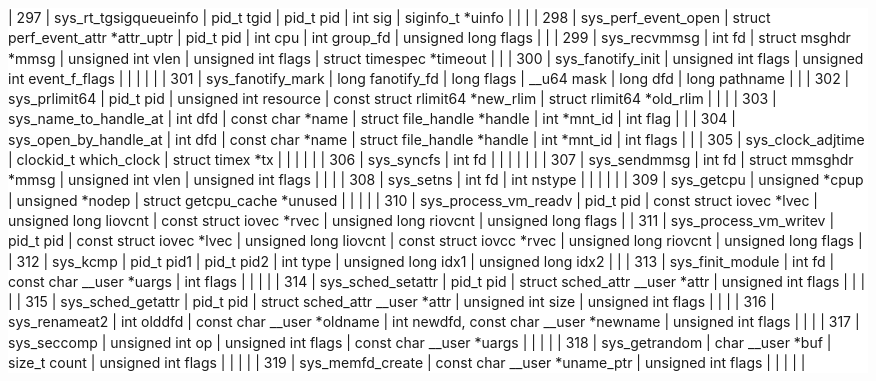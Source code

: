 | 297  | sys_rt_tgsigqueueinfo      | pid_t tgid                        | pid_t pid                             | int sig                                | siginfo_t *uinfo                      |                                      |                     |
| 298  | sys_perf_event_open        | struct perf_event_attr *attr_uptr | pid_t pid                             | int cpu                                | int group_fd                          | unsigned long flags                  |                     |
| 299  | sys_recvmmsg               | int fd                            | struct msghdr *mmsg                   | unsigned int vlen                      | unsigned int flags                    | struct timespec *timeout             |                     |
| 300  | sys_fanotify_init          | unsigned int flags                | unsigned int event_f_flags            |                                        |                                       |                                      |                     |
| 301  | sys_fanotify_mark          | long fanotify_fd                  | long flags                            | __u64 mask                             | long dfd                              | long pathname                        |                     |
| 302  | sys_prlimit64              | pid_t pid                         | unsigned int resource                 | const struct rlimit64 *new_rlim        | struct rlimit64 *old_rlim             |                                      |                     |
| 303  | sys_name_to_handle_at      | int dfd                           | const char *name                      | struct file_handle *handle             | int *mnt_id                           | int flag                             |                     |
| 304  | sys_open_by_handle_at      | int dfd                           | const char *name                      | struct file_handle *handle             | int *mnt_id                           | int flags                            |                     |
| 305  | sys_clock_adjtime          | clockid_t which_clock             | struct timex *tx                      |                                        |                                       |                                      |                     |
| 306  | sys_syncfs                 | int fd                            |                                       |                                        |                                       |                                      |                     |
| 307  | sys_sendmmsg               | int fd                            | struct mmsghdr *mmsg                  | unsigned int vlen                      | unsigned int flags                    |                                      |                     |
| 308  | sys_setns                  | int fd                            | int nstype                            |                                        |                                       |                                      |                     |
| 309  | sys_getcpu                 | unsigned *cpup                    | unsigned *nodep                       | struct getcpu_cache *unused            |                                       |                                      |                     |
| 310  | sys_process_vm_readv       | pid_t pid                         | const struct iovec *lvec              | unsigned long liovcnt                  | const struct iovec *rvec              | unsigned long riovcnt                | unsigned long flags |
| 311  | sys_process_vm_writev      | pid_t pid                         | const struct iovec *lvec              | unsigned long liovcnt                  | const struct iovcc *rvec              | unsigned long riovcnt                | unsigned long flags |
| 312  | sys_kcmp                   | pid_t pid1                        | pid_t pid2                            | int type                               | unsigned long idx1                    | unsigned long idx2                   |                     |
| 313  | sys_finit_module           | int fd                            | const char __user *uargs              | int flags                              |                                       |                                      |                     |
| 314  | sys_sched_setattr          | pid_t pid                         | struct sched_attr __user *attr        | unsigned int flags                     |                                       |                                      |                     |
| 315  | sys_sched_getattr          | pid_t pid                         | struct sched_attr __user *attr        | unsigned int size                      | unsigned int flags                    |                                      |                     |
| 316  | sys_renameat2              | int olddfd                        | const char __user *oldname            | int newdfd, const char __user *newname | unsigned int flags                    |                                      |                     |
| 317  | sys_seccomp                | unsigned int op                   | unsigned int flags                    | const char __user *uargs               |                                       |                                      |                     |
| 318  | sys_getrandom              | char __user *buf                  | size_t count                          | unsigned int flags                     |                                       |                                      |                     |
| 319  | sys_memfd_create           | const char __user *uname_ptr      | unsigned int flags                    |                                        |                                       |                                      |                     |